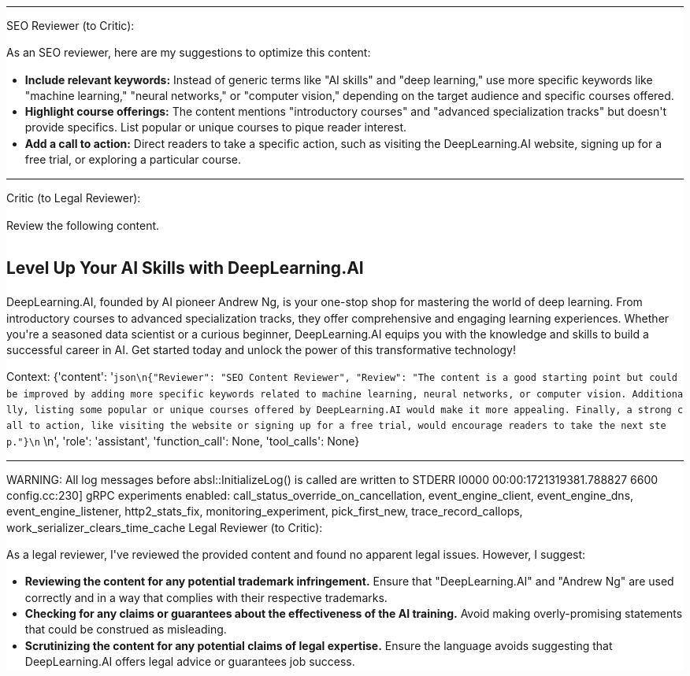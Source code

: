 
--------------------------------------------------------------------------------
SEO Reviewer (to Critic):

As an SEO reviewer, here are my suggestions to optimize this content:

* **Include relevant keywords:**  Instead of generic terms like "AI skills" and "deep learning," use more specific keywords like "machine learning," "neural networks," or "computer vision," depending on the target audience and specific courses offered.
* **Highlight course offerings:**  The content mentions "introductory courses" and "advanced specialization tracks" but doesn't provide specifics. List popular or unique courses to pique reader interest. 
* **Add a call to action:**  Direct readers to take a specific action, such as visiting the DeepLearning.AI website, signing up for a free trial, or exploring a particular course.


--------------------------------------------------------------------------------
Critic (to Legal Reviewer):

Review the following content.


 ## Level Up Your AI Skills with DeepLearning.AI

DeepLearning.AI, founded by AI pioneer Andrew Ng, is your one-stop shop for mastering the world of deep learning.  From introductory courses to advanced specialization tracks, they offer comprehensive and engaging learning experiences. Whether you're a seasoned data scientist or a curious beginner, DeepLearning.AI equips you with the knowledge and skills to build a successful career in AI. Get started today and unlock the power of this transformative technology!

Context:
{'content': '```json\n{"Reviewer": "SEO Content Reviewer", "Review": "The content is a good starting point but could be improved by adding more specific keywords related to machine learning, neural networks, or computer vision. Additionally, listing some popular or unique courses offered by DeepLearning.AI would make it more appealing. Finally, a strong call to action, like visiting the website or signing up for a free trial, would encourage readers to take the next step."}\n``` \n', 'role': 'assistant', 'function_call': None, 'tool_calls': None}

--------------------------------------------------------------------------------
WARNING: All log messages before absl::InitializeLog() is called are written to STDERR
I0000 00:00:1721319381.788827    6600 config.cc:230] gRPC experiments enabled: call_status_override_on_cancellation, event_engine_client, event_engine_dns, event_engine_listener, http2_stats_fix, monitoring_experiment, pick_first_new, trace_record_callops, work_serializer_clears_time_cache
Legal Reviewer (to Critic):

As a legal reviewer, I've reviewed the provided content and found no apparent legal issues.  However, I suggest:

* **Reviewing the content for any potential trademark infringement.** Ensure that "DeepLearning.AI" and "Andrew Ng" are used correctly and in a way that complies with their respective trademarks.
* **Checking for any claims or guarantees about the effectiveness of the AI training.** Avoid making overly-promising statements that could be construed as misleading.
* **Scrutinizing the content for any potential claims of legal expertise.**  Ensure the language avoids suggesting that DeepLearning.AI offers legal advice or guarantees job success. 

